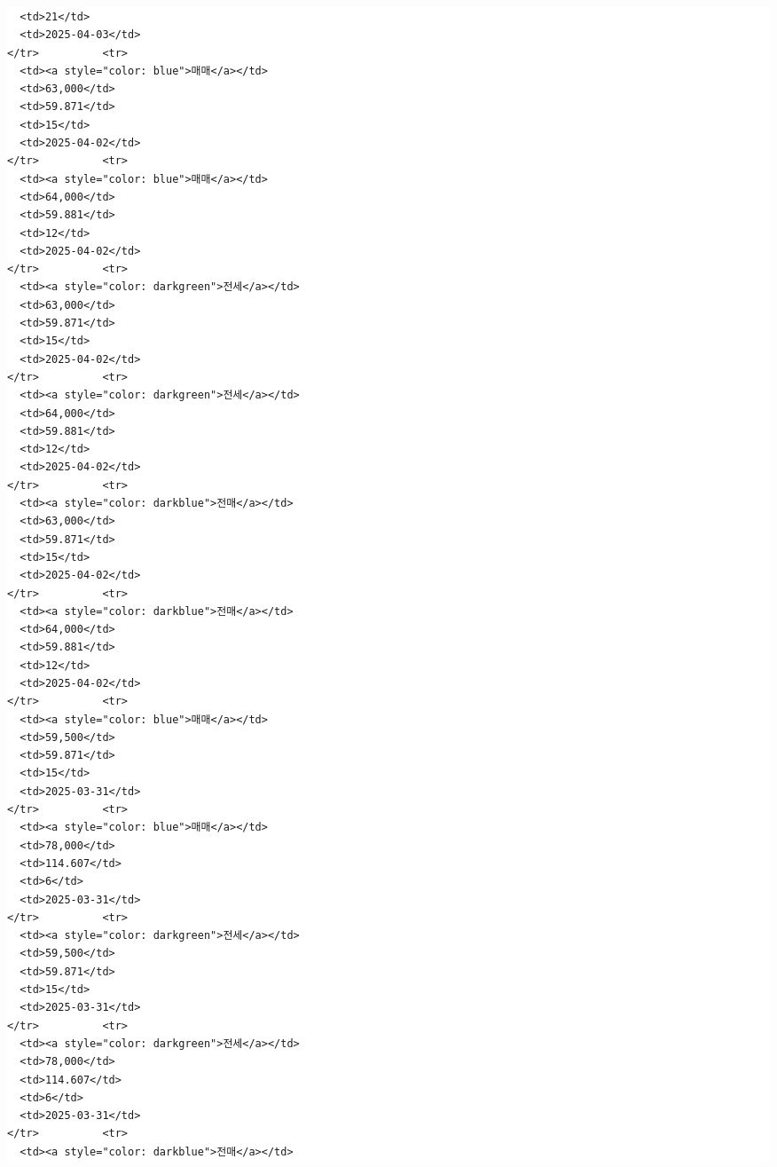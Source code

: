       <td>21</td>
      <td>2025-04-03</td>
    </tr>          <tr>
      <td><a style="color: blue">매매</a></td>
      <td>63,000</td>
      <td>59.871</td>
      <td>15</td>
      <td>2025-04-02</td>
    </tr>          <tr>
      <td><a style="color: blue">매매</a></td>
      <td>64,000</td>
      <td>59.881</td>
      <td>12</td>
      <td>2025-04-02</td>
    </tr>          <tr>
      <td><a style="color: darkgreen">전세</a></td>
      <td>63,000</td>
      <td>59.871</td>
      <td>15</td>
      <td>2025-04-02</td>
    </tr>          <tr>
      <td><a style="color: darkgreen">전세</a></td>
      <td>64,000</td>
      <td>59.881</td>
      <td>12</td>
      <td>2025-04-02</td>
    </tr>          <tr>
      <td><a style="color: darkblue">전매</a></td>
      <td>63,000</td>
      <td>59.871</td>
      <td>15</td>
      <td>2025-04-02</td>
    </tr>          <tr>
      <td><a style="color: darkblue">전매</a></td>
      <td>64,000</td>
      <td>59.881</td>
      <td>12</td>
      <td>2025-04-02</td>
    </tr>          <tr>
      <td><a style="color: blue">매매</a></td>
      <td>59,500</td>
      <td>59.871</td>
      <td>15</td>
      <td>2025-03-31</td>
    </tr>          <tr>
      <td><a style="color: blue">매매</a></td>
      <td>78,000</td>
      <td>114.607</td>
      <td>6</td>
      <td>2025-03-31</td>
    </tr>          <tr>
      <td><a style="color: darkgreen">전세</a></td>
      <td>59,500</td>
      <td>59.871</td>
      <td>15</td>
      <td>2025-03-31</td>
    </tr>          <tr>
      <td><a style="color: darkgreen">전세</a></td>
      <td>78,000</td>
      <td>114.607</td>
      <td>6</td>
      <td>2025-03-31</td>
    </tr>          <tr>
      <td><a style="color: darkblue">전매</a></td>